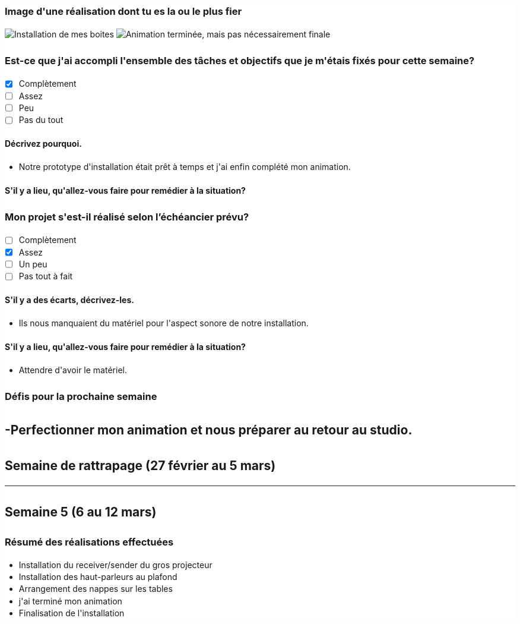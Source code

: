 ### Image d'une réalisation dont tu es la ou le plus fier
![Installation de mes boites](medias/25fevAlex.jpg)
![Animation terminée, mais pas nécessairement finale](medias/25fevAlexAnimation.JPG)


### Est-ce que j'ai accompli l'ensemble des tâches et objectifs que je m'étais fixés pour cette semaine?

- [x] Complètement
- [ ] Assez
- [ ] Peu
- [ ] Pas du tout

#### Décrivez pourquoi.
 - Notre prototype d'installation était prêt à temps et j'ai enfin complété mon animation.

#### S'il y a lieu, qu'allez-vous faire pour remédier à la situation?


### Mon projet s'est-il réalisé selon l’échéancier prévu?

- [ ] Complètement
- [x] Assez
- [ ] Un peu
- [ ] Pas tout à fait

#### S'il y a des écarts, décrivez-les.
- Ils nous manquaient du matériel pour l'aspect sonore de notre installation.

#### S'il y a lieu, qu'allez-vous faire pour remédier à la situation?
- Attendre d'avoir le matériel.

### Défis pour la prochaine semaine
-Perfectionner mon animation et nous préparer au retour au studio.
---
## Semaine de rattrapage (27 février au 5 mars)

---
## Semaine 5 (6 au 12 mars)
### Résumé des réalisations effectuées
- Installation du receiver/sender du gros projecteur
- Installation des haut-parleurs au plafond
- Arrangement des nappes sur les tables
- j'ai terminé mon animation
- Finalisation de l'installation
